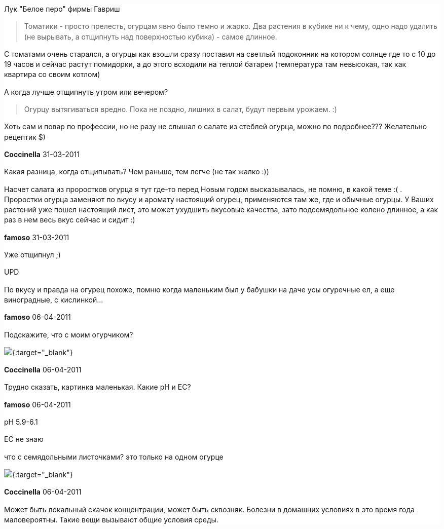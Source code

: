 Лук "Белое перо" фирмы Гавриш

> Томатики - просто прелесть, огурцам явно было темно и жарко. Два растения в кубике ни к чему, одно надо удалить (не вырывать, а отщипнуть над поверхностью кубика) - самое длинное.

С томатами очень старался, а огурцы как взошли сразу поставил на светлый подоконник на котором солнце где то с 10 до 19 часов и сейчас растут помидорки, а до этого всходили на теплой батареи (температура там невысокая, так как квартира со своим котлом)

А когда лучше отщипнуть утром или вечером?

> Огурцу вытягиваться вредно. Пока не поздно, лишних в салат, будут первым урожаем. :)

Хоть сам и повар по профессии, но не разу не слышал о салате из стеблей огурца, можно по подробнее??? Желательно рецептик $)


**Coccinella** 31-03-2011

Какая разница, когда отщипывать? Чем раньше, тем легче (не так жалко :))

Насчет салата из проростков огурца я тут где-то перед Новым годом высказывалась, не помню, в какой теме :( . Проростки огурца заменяют по вкусу и аромату настоящий огурец, применяются там же, где и обычные огурцы. У Ваших растений уже пошел настоящий лист, это может ухудшить вкусовые качества, зато подсемядольное колено длинное, а как раз в нем весь вкус сейчас и сидит :)


**famoso** 31-03-2011

Уже отщипнул ;)

UPD

По вкусу и правда на огурец похоже, помню когда маленьким был у бабушки на даче усы огуречные ел, а еще виноградные, с кислинкой...


**famoso** 06-04-2011

Подскажите, что с моим огурчиком?

[![](/imagehost/thumbs/imag0051rnr.jpg)](https://t.me/ponics_ru_files/4759){:target="_blank"}


**Coccinella** 06-04-2011

Трудно сказать, картинка маленькая. Какие рН и ЕС?


**famoso** 06-04-2011

pH 5.9-6.1

EC не знаю

что с семядольными листочками? это только на одном огурце

[![](/imagehost/thumbs/imag0051xyx.jpg)](https://t.me/ponics_ru_files/4760){:target="_blank"}


**Coccinella** 06-04-2011

Может быть локальный скачок концентрации, может быть сквозняк. Болезни в домашних условиях в это время года маловероятны. Такие вещи вызывают общие условия среды.
